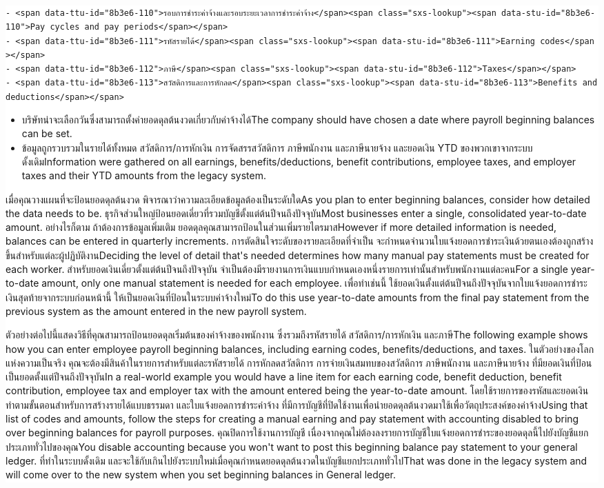     - <span data-ttu-id="8b3e6-110">รอบการชำระค่าจ้างและรอบระยะเวลาการชำระค่าจ้าง</span><span class="sxs-lookup"><span data-stu-id="8b3e6-110">Pay cycles and pay periods</span></span>
    - <span data-ttu-id="8b3e6-111">รหัสรายได้</span><span class="sxs-lookup"><span data-stu-id="8b3e6-111">Earning codes</span></span>
    - <span data-ttu-id="8b3e6-112">ภาษี</span><span class="sxs-lookup"><span data-stu-id="8b3e6-112">Taxes</span></span>
    - <span data-ttu-id="8b3e6-113">สวัสดิการและการหักลด</span><span class="sxs-lookup"><span data-stu-id="8b3e6-113">Benefits and deductions</span></span>

- <span data-ttu-id="8b3e6-114">บริษัทน่าจะเลือกวันซึ่งสามารถตั้งค่ายอดดุลต้นงวดเกี่ยวกับค่าจ้างได้</span><span class="sxs-lookup"><span data-stu-id="8b3e6-114">The company should have chosen a date where payroll beginning balances can be set.</span></span>
- <span data-ttu-id="8b3e6-115">ข้อมูลถูกรวบรวมในรายได้ทั้งหมด สวัสดิการ/การหักเงิน การจัดสรรสวัสดิการ ภาษีพนักงาน และภาษีนายจ้าง และยอดเงิน YTD ของพวกเขาจากระบบดั้งเดิม</span><span class="sxs-lookup"><span data-stu-id="8b3e6-115">Information were gathered on all earnings, benefits/deductions, benefit contributions, employee taxes, and employer taxes and their YTD amounts from the legacy system.</span></span>

<span data-ttu-id="8b3e6-116">เมื่อคุณวางแผนที่จะป้อนยอดดุลต้นงวด พิจารณาว่าความละเอียดข้อมูลต้องเป็นระดับใด</span><span class="sxs-lookup"><span data-stu-id="8b3e6-116">As you plan to enter beginning balances, consider how detailed the data needs to be.</span></span> <span data-ttu-id="8b3e6-117">ธุรกิจส่วนใหญ่ป้อนยอดเดี่ยวที่รวมบัญชีตั้งแต่ต้นปีจนถึงปัจจุบัน</span><span class="sxs-lookup"><span data-stu-id="8b3e6-117">Most businesses enter a single, consolidated year-to-date amount.</span></span> <span data-ttu-id="8b3e6-118">อย่างไรก็ตาม ถ้าต้องการข้อมูลเพิ่มเติม ยอดดุลคุณสามารถป้อนในส่วนเพิ่มรายไตรมาส</span><span class="sxs-lookup"><span data-stu-id="8b3e6-118">However if more detailed information is needed, balances can be entered in quarterly increments.</span></span> <span data-ttu-id="8b3e6-119">การตัดสินใจระดับของรายละเอียดที่จำเป็น จะกำหนดจำนวนใบแจ้งยอดการชำระเงินด้วยตนเองต้องถูกสร้างขึ้นสำหรับแต่ละผู้ปฏิบัติงาน</span><span class="sxs-lookup"><span data-stu-id="8b3e6-119">Deciding the level of detail that's needed determines how many manual pay statements must be created for each worker.</span></span> <span data-ttu-id="8b3e6-120">สำหรับยอดเงินเดี่ยวตั้งแต่ต้นปีจนถึงปัจจุบัน จำเป็นต้องมีรายงานการเงินแบบกำหนดเองหนึ่งรายการเท่านั้นสำหรับพนักงานแต่ละคน</span><span class="sxs-lookup"><span data-stu-id="8b3e6-120">For a single year-to-date amount, only one manual statement is needed for each employee.</span></span> <span data-ttu-id="8b3e6-121">เพื่อทำเช่นนี้ ใช้ยอดเงินตั้งแต่ต้นปีจนถึงปัจจุบันจากใบแจ้งยอดการชำระเงินสุดท้ายจากระบบก่อนหน้านี้ ให้เป็นยอดเงินที่ป้อนในระบบค่าจ้างใหม่</span><span class="sxs-lookup"><span data-stu-id="8b3e6-121">To do this use year-to-date amounts from the final pay statement from the previous system as the amount entered in the new payroll system.</span></span>

<span data-ttu-id="8b3e6-122">ตัวอย่างต่อไปนี้แสดงวิธีที่คุณสามารถป้อนยอดดุลเริ่มต้นของค่าจ้างของพนักงาน ซึ่งรวมถึงรหัสรายได้ สวัสดิการ/การหักเงิน และภาษี</span><span class="sxs-lookup"><span data-stu-id="8b3e6-122">The following example shows how you can enter employee payroll beginning balances, including earning codes, benefits/deductions, and taxes.</span></span> <span data-ttu-id="8b3e6-123">ในตัวอย่างของโลกแห่งความเป็นจริง คุณจะต้องมีสินค้าในรายการสำหรับแต่ละรหัสรายได้ การหักลดสวัสดิการ การจ่ายเงินสมทบของสวัสดิการ ภาษีพนักงาน และภาษีนายจ้าง ที่มียอดเงินที่ป้อนเป็นยอดตั้งแต่ปีจนถึงปัจจุบัน</span><span class="sxs-lookup"><span data-stu-id="8b3e6-123">In a real-world example you would have a line item for each earning code, benefit deduction, benefit contribution, employee tax and employer tax with the amount entered being the year-to-date amount.</span></span> <span data-ttu-id="8b3e6-124">โดยใช้รายการของรหัสและยอดเงิน ทำตามขั้นตอนสำหรับการสร้างรายได้แบบธรรมดา และใบแจ้งยอดการชำระค่าจ้าง ที่มีการบัญชีที่ปิดใช้งานเพื่อนำยอดดุลต้นงวดมาใช้เพื่อวัตถุประสงค์ของค่าจ้าง</span><span class="sxs-lookup"><span data-stu-id="8b3e6-124">Using that list of codes and amounts, follow the steps for creating a manual earning and pay statement with accounting disabled to bring over beginning balances for payroll purposes.</span></span> <span data-ttu-id="8b3e6-125">คุณปิดการใช้งานการบัญชี เนื่องจากคุณไม่ต้องลงรายการบัญชีใบแจ้งยอดการชำระของยอดดุลนี้ไปยังบัญชีแยกประเภททั่วไปของคุณ</span><span class="sxs-lookup"><span data-stu-id="8b3e6-125">You disable accounting because you won't want to post this beginning balance pay statement to your general ledger.</span></span> <span data-ttu-id="8b3e6-126">ที่ทำในระบบดั้งเดิม และจะใช้กับเกินไปยังระบบใหม่เมื่อคุณกำหนดยอดดุลต้นงวดในบัญชีแยกประเภททั่วไป</span><span class="sxs-lookup"><span data-stu-id="8b3e6-126">That was done in the legacy system and will come over to the new system when you set beginning balances in General ledger.</span></span>
